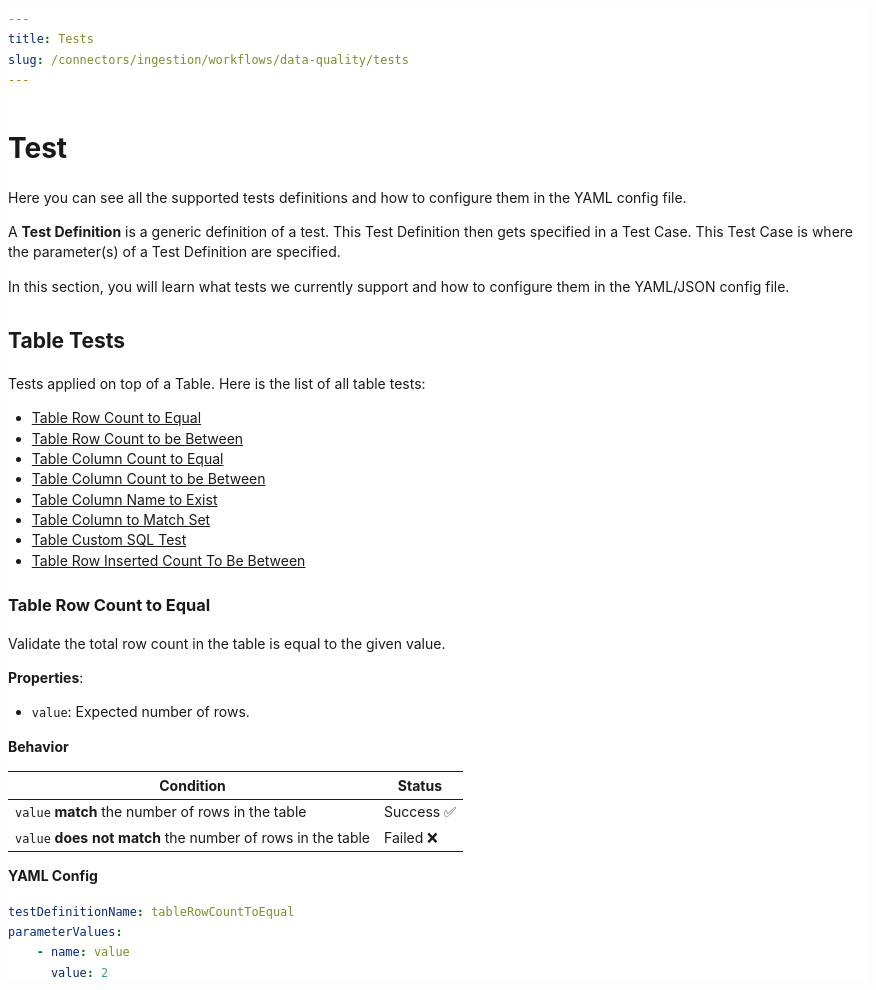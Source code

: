 ```yaml
---
title: Tests
slug: /connectors/ingestion/workflows/data-quality/tests
---
```


# Test
Here you can see all the supported tests definitions and how to configure them in the YAML config file.

A **Test Definition** is a generic definition of a test. This Test Definition then gets specified in a Test Case. This Test Case is where the parameter(s) of a Test Definition are specified.

In this section, you will learn what tests we currently support and how to configure them in the YAML/JSON config file.

## Table Tests
Tests applied on top of a Table. Here is the list of all table tests:

- [Table Row Count to Equal](#table-row-count-to-equal)
- [Table Row Count to be Between](#table-row-count-to-be-between)
- [Table Column Count to Equal](#table-column-count-to-equal)
- [Table Column Count to be Between](#table-column-count-to-be-between)
- [Table Column Name to Exist](#table-column-name-to-exist)
- [Table Column to Match Set](#table-column-to-match-set)
- [Table Custom SQL Test](#table-custom-sql-test)
- [Table Row Inserted Count To Be Between](#table-row-inserted-count-to-be-between)

### Table Row Count to Equal
Validate the total row count in the table is equal to the given value.

**Properties**:

* `value`: Expected number of rows.

**Behavior**

| Condition                                                  | Status    |
|----------------------------------------------------------|---------|
| `value` **match** the number of rows in the table          | Success ✅ |
| `value` **does not match** the number of rows in the table | Failed ❌  |

**YAML Config**

```yaml
testDefinitionName: tableRowCountToEqual
parameterValues:
    - name: value
      value: 2
```
